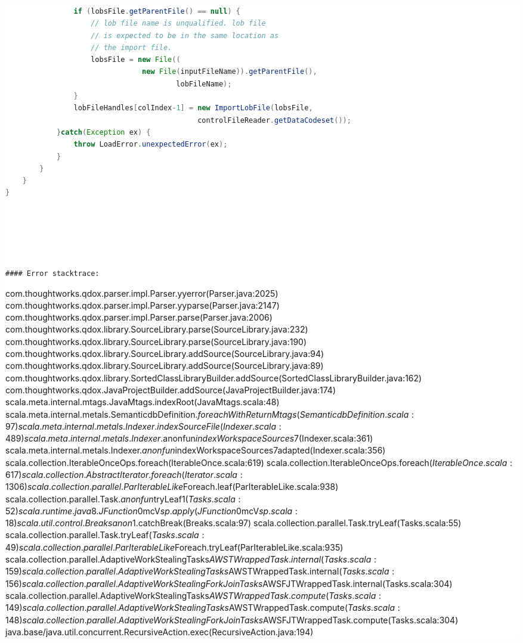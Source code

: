 ```java
                if (lobsFile.getParentFile() == null) {
                    // lob file name is unqualified. lob file 
                    // is expected to be in the same location as
                    // the import file.
                    lobsFile = new File((
                                new File(inputFileName)).getParentFile(),
                                        lobFileName);
                }
                lobFileHandles[colIndex-1] = new ImportLobFile(lobsFile, 
                                             controlFileReader.getDataCodeset());
            }catch(Exception ex) {
                throw LoadError.unexpectedError(ex);
            }
        }
    }
}




```

```



#### Error stacktrace:

```
com.thoughtworks.qdox.parser.impl.Parser.yyerror(Parser.java:2025)
	com.thoughtworks.qdox.parser.impl.Parser.yyparse(Parser.java:2147)
	com.thoughtworks.qdox.parser.impl.Parser.parse(Parser.java:2006)
	com.thoughtworks.qdox.library.SourceLibrary.parse(SourceLibrary.java:232)
	com.thoughtworks.qdox.library.SourceLibrary.parse(SourceLibrary.java:190)
	com.thoughtworks.qdox.library.SourceLibrary.addSource(SourceLibrary.java:94)
	com.thoughtworks.qdox.library.SourceLibrary.addSource(SourceLibrary.java:89)
	com.thoughtworks.qdox.library.SortedClassLibraryBuilder.addSource(SortedClassLibraryBuilder.java:162)
	com.thoughtworks.qdox.JavaProjectBuilder.addSource(JavaProjectBuilder.java:174)
	scala.meta.internal.mtags.JavaMtags.indexRoot(JavaMtags.scala:48)
	scala.meta.internal.metals.SemanticdbDefinition$.foreachWithReturnMtags(SemanticdbDefinition.scala:97)
	scala.meta.internal.metals.Indexer.indexSourceFile(Indexer.scala:489)
	scala.meta.internal.metals.Indexer.$anonfun$indexWorkspaceSources$7(Indexer.scala:361)
	scala.meta.internal.metals.Indexer.$anonfun$indexWorkspaceSources$7$adapted(Indexer.scala:356)
	scala.collection.IterableOnceOps.foreach(IterableOnce.scala:619)
	scala.collection.IterableOnceOps.foreach$(IterableOnce.scala:617)
	scala.collection.AbstractIterator.foreach(Iterator.scala:1306)
	scala.collection.parallel.ParIterableLike$Foreach.leaf(ParIterableLike.scala:938)
	scala.collection.parallel.Task.$anonfun$tryLeaf$1(Tasks.scala:52)
	scala.runtime.java8.JFunction0$mcV$sp.apply(JFunction0$mcV$sp.scala:18)
	scala.util.control.Breaks$$anon$1.catchBreak(Breaks.scala:97)
	scala.collection.parallel.Task.tryLeaf(Tasks.scala:55)
	scala.collection.parallel.Task.tryLeaf$(Tasks.scala:49)
	scala.collection.parallel.ParIterableLike$Foreach.tryLeaf(ParIterableLike.scala:935)
	scala.collection.parallel.AdaptiveWorkStealingTasks$AWSTWrappedTask.internal(Tasks.scala:159)
	scala.collection.parallel.AdaptiveWorkStealingTasks$AWSTWrappedTask.internal$(Tasks.scala:156)
	scala.collection.parallel.AdaptiveWorkStealingForkJoinTasks$AWSFJTWrappedTask.internal(Tasks.scala:304)
	scala.collection.parallel.AdaptiveWorkStealingTasks$AWSTWrappedTask.compute(Tasks.scala:149)
	scala.collection.parallel.AdaptiveWorkStealingTasks$AWSTWrappedTask.compute$(Tasks.scala:148)
	scala.collection.parallel.AdaptiveWorkStealingForkJoinTasks$AWSFJTWrappedTask.compute(Tasks.scala:304)
	java.base/java.util.concurrent.RecursiveAction.exec(RecursiveAction.java:194)